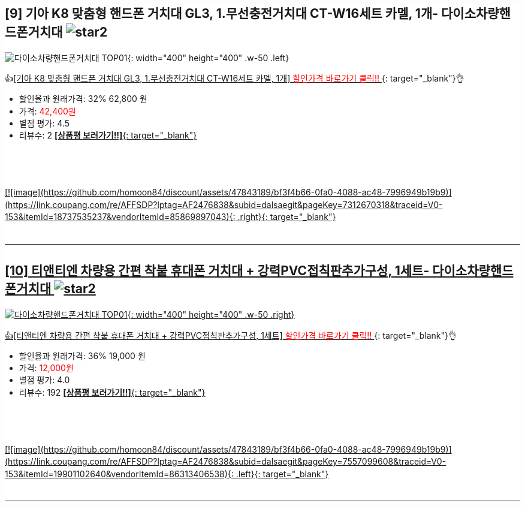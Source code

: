 
        
       
## [9] 기아 K8 맞춤형 핸드폰 거치대 GL3, 1.무선충전거치대 CT-W16세트 카멜, 1개- 다이소차량핸드폰거치대  <img width="81" alt="star2" src="https://user-images.githubusercontent.com/78655692/151471960-29c5febe-c509-4c6d-99f4-a2203eb193c5.png">

![다이소차량핸드폰거치대 TOP01](https://thumbnail6.coupangcdn.com/thumbnails/remote/230x230ex/image/vendor_inventory/f4f2/684ebb2e6803ff19ae34f13d3df36a9de15c53886a679e62c196d137169b.jpg){: width="400" height="400" .w-50 .left}


👍<a href="https://link.coupang.com/re/AFFSDP?lptag=AF2476838&subid=dalsaegit&pageKey=7312670318&traceid=V0-153&itemId=18737535237&vendorItemId=85869897043">[기아 K8 맞춤형 핸드폰 거치대 GL3, 1.무선충전거치대 CT-W16세트 카멜, 1개]<font color=red> 할인가격 바로가기 클릭!! </font></a>{: target="_blank"}👌
<br>
- 할인율과 원래가격: 32%  62,800   원
- 가격: <span style='color:red'>42,400원</span>
- 별점 평가: 4.5
- 리뷰수: 2 <a href="https://link.coupang.com/re/AFFSDP?lptag=AF2476838&subid=dalsaegit&pageKey=7312670318&traceid=V0-153&itemId=18737535237&vendorItemId=85869897043"> <strong>[상품평 보러가기!!]</strong>{: target="_blank"}
<br>
<br>
<br>
[![image](https://github.com/homoon84/discount/assets/47843189/bf3f4b66-0fa0-4088-ac48-7996949b19b9)](https://link.coupang.com/re/AFFSDP?lptag=AF2476838&subid=dalsaegit&pageKey=7312670318&traceid=V0-153&itemId=18737535237&vendorItemId=85869897043){: .right}{: target="_blank"}
<br>
<br>

---

        
       
## [10] 티앤티엔 차량용 간편 착붙 휴대폰 거치대 + 강력PVC접칙판추가구성, 1세트- 다이소차량핸드폰거치대  <img width="81" alt="star2" src="https://user-images.githubusercontent.com/78655692/151471960-29c5febe-c509-4c6d-99f4-a2203eb193c5.png">

![다이소차량핸드폰거치대 TOP01](https://thumbnail6.coupangcdn.com/thumbnails/remote/230x230ex/image/vendor_inventory/732a/bc6a672170a9553577f742cdc25e8bf36aa3d8897ba1b8ac9d93eef45679.jpg){: width="400" height="400" .w-50 .right}


👍<a href="https://link.coupang.com/re/AFFSDP?lptag=AF2476838&subid=dalsaegit&pageKey=7557099608&traceid=V0-153&itemId=19901102640&vendorItemId=86313406538">[티앤티엔 차량용 간편 착붙 휴대폰 거치대 + 강력PVC접칙판추가구성, 1세트]<font color=red> 할인가격 바로가기 클릭!! </font></a>{: target="_blank"}👌
<br>
- 할인율과 원래가격: 36%  19,000   원
- 가격: <span style='color:red'>12,000원</span>
- 별점 평가: 4.0
- 리뷰수: 192 <a href="https://link.coupang.com/re/AFFSDP?lptag=AF2476838&subid=dalsaegit&pageKey=7557099608&traceid=V0-153&itemId=19901102640&vendorItemId=86313406538"> <strong>[상품평 보러가기!!]</strong>{: target="_blank"}
<br>
<br>
<br>
[![image](https://github.com/homoon84/discount/assets/47843189/bf3f4b66-0fa0-4088-ac48-7996949b19b9)](https://link.coupang.com/re/AFFSDP?lptag=AF2476838&subid=dalsaegit&pageKey=7557099608&traceid=V0-153&itemId=19901102640&vendorItemId=86313406538){: .left}{: target="_blank"}
<br>
<br>

---